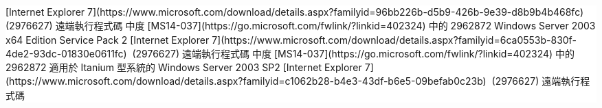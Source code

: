 </td>
<td style="border:1px solid black;">
[Internet Explorer 7](https://www.microsoft.com/download/details.aspx?familyid=96bb226b-d5b9-426b-9e39-d8b9b4b468fc)   
(2976627)

</td>
<td style="border:1px solid black;">
遠端執行程式碼

</td>
<td style="border:1px solid black;">
中度

</td>
<td style="border:1px solid black;">
[MS14-037](https://go.microsoft.com/fwlink/?linkid=402324) 中的 2962872

</td>
</tr>
<tr>
<td style="border:1px solid black;">
Windows Server 2003 x64 Edition Service Pack 2

</td>
<td style="border:1px solid black;">
[Internet Explorer 7](https://www.microsoft.com/download/details.aspx?familyid=6ca0553b-830f-4de2-93dc-01830e0611fc)   
(2976627)

</td>
<td style="border:1px solid black;">
遠端執行程式碼

</td>
<td style="border:1px solid black;">
中度

</td>
<td style="border:1px solid black;">
[MS14-037](https://go.microsoft.com/fwlink/?linkid=402324) 中的 2962872

</td>
</tr>
<tr>
<td style="border:1px solid black;">
適用於 Itanium 型系統的 Windows Server 2003 SP2

</td>
<td style="border:1px solid black;">
[Internet Explorer 7](https://www.microsoft.com/download/details.aspx?familyid=c1062b28-b4e3-43df-b6e5-09befab0c23b)   
(2976627)

</td>
<td style="border:1px solid black;">
遠端執行程式碼
